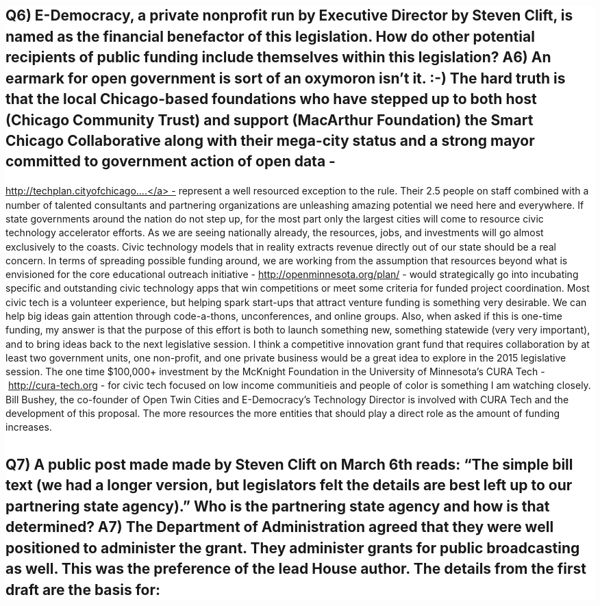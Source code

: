 ## Q6) E-Democracy, a private nonprofit run by Executive Director by Steven Clift, is named as the financial benefactor of this legislation. How do other potential recipients of public funding include themselves within this legislation? A6) An earmark for open government is sort of an oxymoron isn’t it. :-) The hard truth is that the local Chicago-based foundations who have stepped up to both host (Chicago Community Trust) and support (MacArthur Foundation) the Smart Chicago Collaborative along with their mega-city status and a strong mayor committed to government action of open data -

<a href="http://techplan.cityofchicago.org/" rel="nofollow">http://techplan.cityofchicago....</a> - represent a well resourced exception to the rule. Their 2.5 people on staff combined with a number of talented consultants and partnering organizations are unleashing amazing potential we need here and everywhere. If state governments around the nation do not step up, for the most part only the largest cities will come to resource civic technology accelerator efforts. As we are seeing nationally already, the resources, jobs, and investments will go almost exclusively to the coasts. Civic technology models that in reality extracts revenue directly out of our state should be a real concern. In terms of spreading possible funding around, we are working from the assumption that resources beyond what is envisioned for the core educational outreach initiative - <a href="http://openminnesota.org/plan/" rel="nofollow">http://openminnesota.org/plan/</a> - would strategically go into incubating specific and outstanding civic technology apps that win competitions or meet some criteria for funded project coordination. Most civic tech is a volunteer experience, but helping spark start-ups that attract venture funding is something very desirable. We can help big ideas gain attention through code-a-thons, unconferences, and online groups. Also, when asked if this is one-time funding, my answer is that the purpose of this effort is both to launch something new, something statewide (very very important), and to bring ideas back to the next legislative session. I think a competitive innovation grant fund that requires collaboration by at least two government units, one non-profit, and one private business would be a great idea to explore in the 2015 legislative session. The one time $100,000+ investment by the McKnight Foundation in the University of Minnesota’s CURA Tech - <a href="http://cura-tech.org/" rel="nofollow">http://cura-tech.org</a> - for civic tech focused on low income communitieis and people of color is something I am watching closely. Bill Bushey, the co-founder of Open Twin Cities and E-Democracy’s Technology Director is involved with CURA Tech and the development of this proposal. The more resources the more entities that should play a direct role as the amount of funding increases. 
## Q7) A public post made made by Steven Clift on March 6th reads: “The simple bill text (we had a longer version, but legislators felt the details are best left up to our partnering state agency).” Who is the partnering state agency and how is that determined? A7) The Department of Administration agreed that they were well positioned to administer the grant. They administer grants for public broadcasting as well. This was the preference of the lead House author. The details from the first draft are the basis for: 

